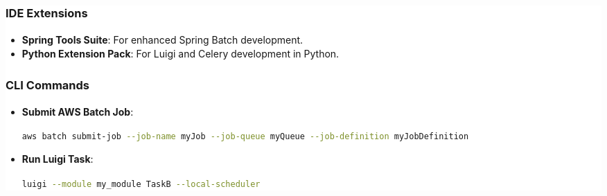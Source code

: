 ### IDE Extensions
- **Spring Tools Suite**: For enhanced Spring Batch development.
- **Python Extension Pack**: For Luigi and Celery development in Python.

### CLI Commands
- **Submit AWS Batch Job**:
  ```bash
  aws batch submit-job --job-name myJob --job-queue myQueue --job-definition myJobDefinition
  ```

- **Run Luigi Task**:
  ```bash
  luigi --module my_module TaskB --local-scheduler
  ```